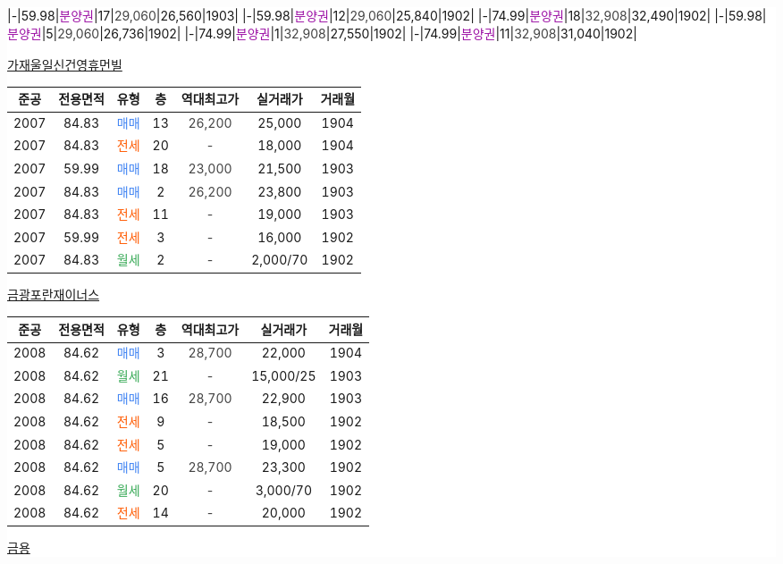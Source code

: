 |-|59.98|<span style="color:#9C11A5">분양권</span>|17|<span style="color:#444444">29,060</span>|26,560|1903|
|-|59.98|<span style="color:#9C11A5">분양권</span>|12|<span style="color:#444444">29,060</span>|25,840|1902|
|-|74.99|<span style="color:#9C11A5">분양권</span>|18|<span style="color:#444444">32,908</span>|32,490|1902|
|-|59.98|<span style="color:#9C11A5">분양권</span>|5|<span style="color:#444444">29,060</span>|26,736|1902|
|-|74.99|<span style="color:#9C11A5">분양권</span>|1|<span style="color:#444444">32,908</span>|27,550|1902|
|-|74.99|<span style="color:#9C11A5">분양권</span>|11|<span style="color:#444444">32,908</span>|31,040|1902|

[가재울일신건영휴먼빌](https://search.naver.com/search.naver?query=%EA%B2%BD%EA%B8%B0%EB%8F%84+%EC%9D%98%EC%A0%95%EB%B6%80%EC%8B%9C+%EA%B0%80%EB%8A%A5%EB%8F%99+%EA%B0%80%EC%9E%AC%EC%9A%B8%EC%9D%BC%EC%8B%A0%EA%B1%B4%EC%98%81%ED%9C%B4%EB%A8%BC%EB%B9%8C)

|준공|전용면적|유형|층|역대최고가|실거래가|거래월|
|:---:|:---:|:---:|:---:|:---:|:---:|:---:|
|2007|84.83|<span style="color:#4285f3">매매</span>|13|<span style="color:#444444">26,200</span>|25,000|1904|
|2007|84.83|<span style="color:#ff5a00">전세</span>|20|<span style="color:#444444">-</span>|18,000|1904|
|2007|59.99|<span style="color:#4285f3">매매</span>|18|<span style="color:#444444">23,000</span>|21,500|1903|
|2007|84.83|<span style="color:#4285f3">매매</span>|2|<span style="color:#444444">26,200</span>|23,800|1903|
|2007|84.83|<span style="color:#ff5a00">전세</span>|11|<span style="color:#444444">-</span>|19,000|1903|
|2007|59.99|<span style="color:#ff5a00">전세</span>|3|<span style="color:#444444">-</span>|16,000|1902|
|2007|84.83|<span style="color:#34a853">월세</span>|2|<span style="color:#444444">-</span>|2,000/70|1902|

[금광포란재이너스](https://search.naver.com/search.naver?query=%EA%B2%BD%EA%B8%B0%EB%8F%84+%EC%9D%98%EC%A0%95%EB%B6%80%EC%8B%9C+%EA%B0%80%EB%8A%A5%EB%8F%99+%EA%B8%88%EA%B4%91%ED%8F%AC%EB%9E%80%EC%9E%AC%EC%9D%B4%EB%84%88%EC%8A%A4)

|준공|전용면적|유형|층|역대최고가|실거래가|거래월|
|:---:|:---:|:---:|:---:|:---:|:---:|:---:|
|2008|84.62|<span style="color:#4285f3">매매</span>|3|<span style="color:#444444">28,700</span>|22,000|1904|
|2008|84.62|<span style="color:#34a853">월세</span>|21|<span style="color:#444444">-</span>|15,000/25|1903|
|2008|84.62|<span style="color:#4285f3">매매</span>|16|<span style="color:#444444">28,700</span>|22,900|1903|
|2008|84.62|<span style="color:#ff5a00">전세</span>|9|<span style="color:#444444">-</span>|18,500|1902|
|2008|84.62|<span style="color:#ff5a00">전세</span>|5|<span style="color:#444444">-</span>|19,000|1902|
|2008|84.62|<span style="color:#4285f3">매매</span>|5|<span style="color:#444444">28,700</span>|23,300|1902|
|2008|84.62|<span style="color:#34a853">월세</span>|20|<span style="color:#444444">-</span>|3,000/70|1902|
|2008|84.62|<span style="color:#ff5a00">전세</span>|14|<span style="color:#444444">-</span>|20,000|1902|

[금용](https://search.naver.com/search.naver?query=%EA%B2%BD%EA%B8%B0%EB%8F%84+%EC%9D%98%EC%A0%95%EB%B6%80%EC%8B%9C+%EA%B0%80%EB%8A%A5%EB%8F%99+%EA%B8%88%EC%9A%A9)
